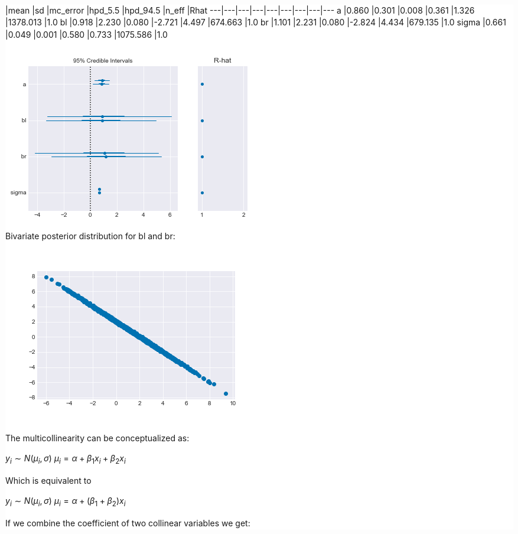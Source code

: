 <i></i>|mean |sd |mc_error |hpd_5.5 |hpd_94.5 |n_eff |Rhat
---|---|---|---|---|---|---|---|---
a |0.860 |0.301 |0.008 |0.361 |1.326 |1378.013 |1.0
bl |0.918 |2.230 |0.080 |-2.721 |4.497 |674.663 |1.0
br |1.101 |2.231 |0.080 |-2.824 |4.434 |679.135 |1.0
sigma |0.661 |0.049 |0.001 |0.580 |0.733 |1075.586 |1.0

![multicollinear legs](rethinking/left_right_leg.png)

Bivariate posterior distribution for bl and br:

![multicollinear legs](rethinking/left_right_colinear.png)

The multicollinearity can be conceptualized as:

$y_i \sim N(\mu_i, \sigma)$
$\mu_i = \alpha + \beta_1 x_i + \beta_2 x_i$

Which is equivalent to

$y_i \sim N(\mu_i, \sigma)$
$\mu_i = \alpha + (\beta_1 + \beta_2) x_i$

If we combine the coefficient of two collinear variables we get:

